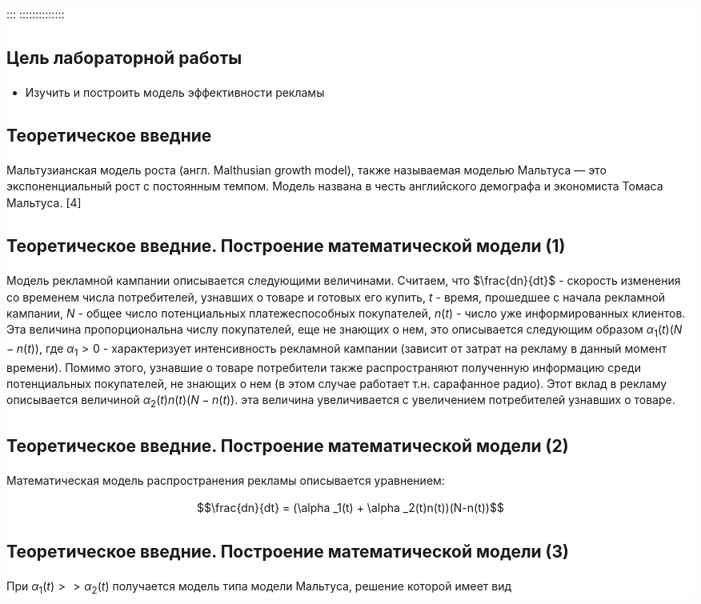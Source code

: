 :::
::::::::::::::

## Цель лабораторной работы

- Изучить и построить модель эффективности рекламы

## Теоретическое введние

Мальтузианская модель роста (англ. Malthusian growth model), также называемая моделью Мальтуса — это экспоненциальный рост с постоянным темпом. Модель названа в честь английского демографа и экономиста Томаса Мальтуса. [4]

## Теоретическое введние. Построение математической модели (1)

Модель рекламной кампании описывается следующими величинами.
Считаем, что $\frac{dn}{dt}$ - скорость изменения со временем числа потребителей, узнавших о товаре и готовых его купить,
$t$ - время, прошедшее с начала рекламной кампании,
$N$ - общее число потенциальных платежеспособных покупателей,
$n(t)$ - число  уже информированных клиентов.
Эта величина пропорциональна числу покупателей, еще не знающих о нем, это описывается следующим образом
$\alpha _1(t)(N-n(t))$, где $\alpha _1>0$ -  характеризует интенсивность рекламной кампании (зависит от затрат на рекламу в данный момент времени).
Помимо этого, узнавшие о товаре потребители также распространяют полученную информацию среди потенциальных покупателей, не знающих о нем (в этом случае работает т.н. сарафанное радио). Этот вклад в рекламу описывается величиной  $\alpha _2(t)n(t)(N-n(t))$. эта величина увеличивается с увеличением потребителей узнавших о товаре.

## Теоретическое введние. Построение математической модели (2)

Математическая модель распространения рекламы описывается уравнением:

$$\frac{dn}{dt} = (\alpha _1(t) + \alpha _2(t)n(t))(N-n(t))$$

## Теоретическое введние. Построение математической модели (3)

При $\alpha _1(t) >> \alpha _2(t)$ получается модель типа модели Мальтуса, решение которой имеет вид 
